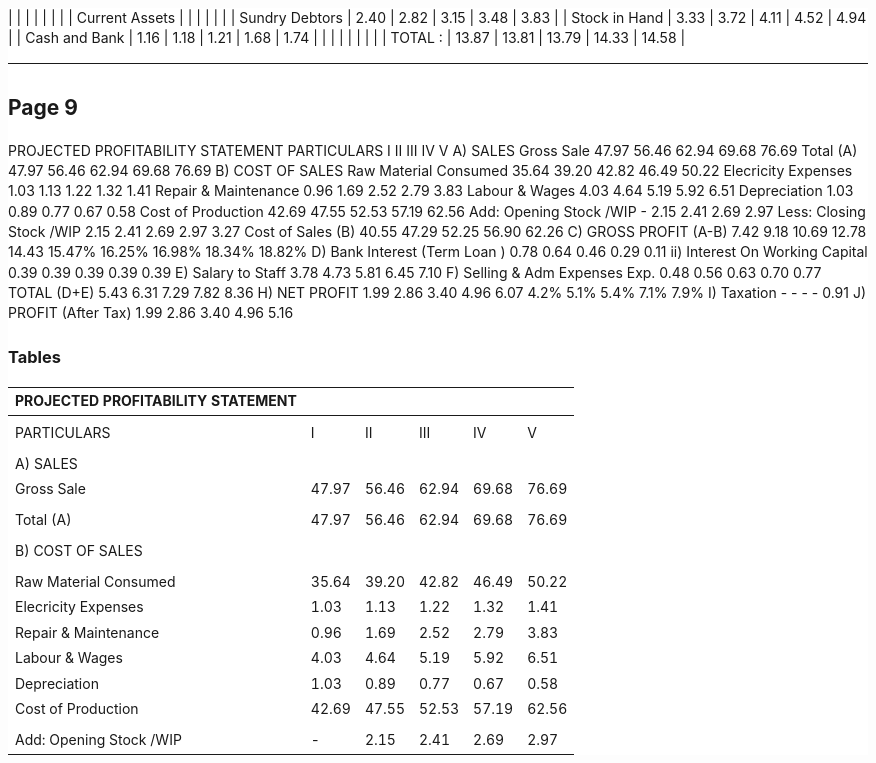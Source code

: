 |  |  |  |  |  |  |
| Current Assets |  |  |  |  |  |
| Sundry Debtors | 2.40 | 2.82 | 3.15 | 3.48 | 3.83 |
| Stock in Hand | 3.33 | 3.72 | 4.11 | 4.52 | 4.94 |
| Cash and Bank | 1.16 | 1.18 | 1.21 | 1.68 | 1.74 |
|  |  |  |  |  |  |
| TOTAL : | 13.87 | 13.81 | 13.79 | 14.33 | 14.58 |

---

## Page 9

PROJECTED PROFITABILITY STATEMENT PARTICULARS I II III IV V A) SALES Gross Sale 47.97 56.46 62.94 69.68 76.69 Total (A) 47.97 56.46 62.94 69.68 76.69 B) COST OF SALES Raw Material Consumed 35.64 39.20 42.82 46.49 50.22 Elecricity Expenses 1.03 1.13 1.22 1.32 1.41 Repair & Maintenance 0.96 1.69 2.52 2.79 3.83 Labour & Wages 4.03 4.64 5.19 5.92 6.51 Depreciation 1.03 0.89 0.77 0.67 0.58 Cost of Production 42.69 47.55 52.53 57.19 62.56 Add: Opening Stock /WIP - 2.15 2.41 2.69 2.97 Less: Closing Stock /WIP 2.15 2.41 2.69 2.97 3.27 Cost of Sales (B) 40.55 47.29 52.25 56.90 62.26 C) GROSS PROFIT (A-B) 7.42 9.18 10.69 12.78 14.43 15.47% 16.25% 16.98% 18.34% 18.82% D) Bank Interest (Term Loan ) 0.78 0.64 0.46 0.29 0.11 ii) Interest On Working Capital 0.39 0.39 0.39 0.39 0.39 E) Salary to Staff 3.78 4.73 5.81 6.45 7.10 F) Selling & Adm Expenses Exp. 0.48 0.56 0.63 0.70 0.77 TOTAL (D+E) 5.43 6.31 7.29 7.82 8.36 H) NET PROFIT 1.99 2.86 3.40 4.96 6.07 4.2% 5.1% 5.4% 7.1% 7.9% I) Taxation - - - - 0.91 J) PROFIT (After Tax) 1.99 2.86 3.40 4.96 5.16

### Tables

| PROJECTED PROFITABILITY STATEMENT |  |  |  |  |  |
|---|---|---|---|---|---|
|  |  |  |  |  |  |
| PARTICULARS | I | II | III | IV | V |
|  |  |  |  |  |  |
| A) SALES |  |  |  |  |  |
| Gross Sale | 47.97 | 56.46 | 62.94 | 69.68 | 76.69 |
|  |  |  |  |  |  |
| Total (A) | 47.97 | 56.46 | 62.94 | 69.68 | 76.69 |
|  |  |  |  |  |  |
| B) COST OF SALES |  |  |  |  |  |
|  |  |  |  |  |  |
| Raw Material Consumed | 35.64 | 39.20 | 42.82 | 46.49 | 50.22 |
| Elecricity Expenses | 1.03 | 1.13 | 1.22 | 1.32 | 1.41 |
| Repair & Maintenance | 0.96 | 1.69 | 2.52 | 2.79 | 3.83 |
| Labour & Wages | 4.03 | 4.64 | 5.19 | 5.92 | 6.51 |
| Depreciation | 1.03 | 0.89 | 0.77 | 0.67 | 0.58 |
| Cost of Production | 42.69 | 47.55 | 52.53 | 57.19 | 62.56 |
|  |  |  |  |  |  |
| Add: Opening Stock /WIP | - | 2.15 | 2.41 | 2.69 | 2.97 |